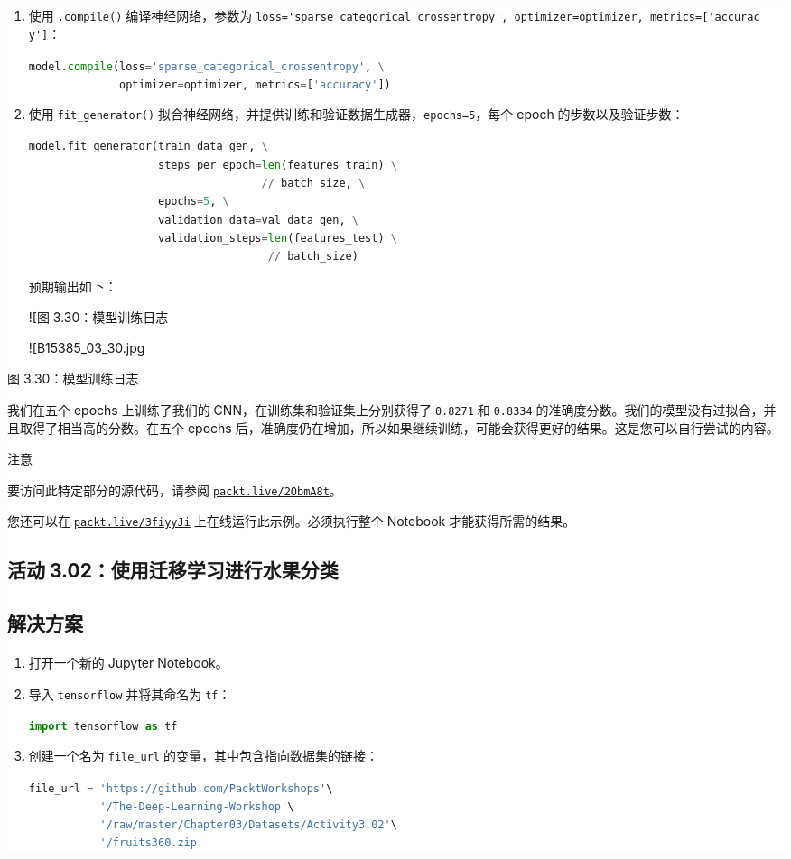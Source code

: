 1.  使用 `.compile()` 编译神经网络，参数为 `loss='sparse_categorical_crossentropy', optimizer=optimizer, metrics=['accuracy']`：

    ```py
    model.compile(loss='sparse_categorical_crossentropy', \
                  optimizer=optimizer, metrics=['accuracy'])
    ```

1.  使用 `fit_generator()` 拟合神经网络，并提供训练和验证数据生成器，`epochs=5`，每个 epoch 的步数以及验证步数：

    ```py
    model.fit_generator(train_data_gen, \
                        steps_per_epoch=len(features_train) \
                                        // batch_size, \
                        epochs=5, \
                        validation_data=val_data_gen, \
                        validation_steps=len(features_test) \
                                         // batch_size)
    ```

    预期输出如下：

    ![图 3.30：模型训练日志

    ![B15385_03_30.jpg

图 3.30：模型训练日志

我们在五个 epochs 上训练了我们的 CNN，在训练集和验证集上分别获得了 `0.8271` 和 `0.8334` 的准确度分数。我们的模型没有过拟合，并且取得了相当高的分数。在五个 epochs 后，准确度仍在增加，所以如果继续训练，可能会获得更好的结果。这是您可以自行尝试的内容。

注意

要访问此特定部分的源代码，请参阅 [`packt.live/2ObmA8t`](https://packt.live/2ObmA8t)。

您还可以在 [`packt.live/3fiyyJi`](https://packt.live/3fiyyJi) 上在线运行此示例。必须执行整个 Notebook 才能获得所需的结果。

## 活动 3.02：使用迁移学习进行水果分类

## 解决方案

1.  打开一个新的 Jupyter Notebook。

1.  导入 `tensorflow` 并将其命名为 `tf`：

    ```py
    import tensorflow as tf
    ```

1.  创建一个名为 `file_url` 的变量，其中包含指向数据集的链接：

    ```py
    file_url = 'https://github.com/PacktWorkshops'\
               '/The-Deep-Learning-Workshop'\
               '/raw/master/Chapter03/Datasets/Activity3.02'\
               '/fruits360.zip'
    ```

